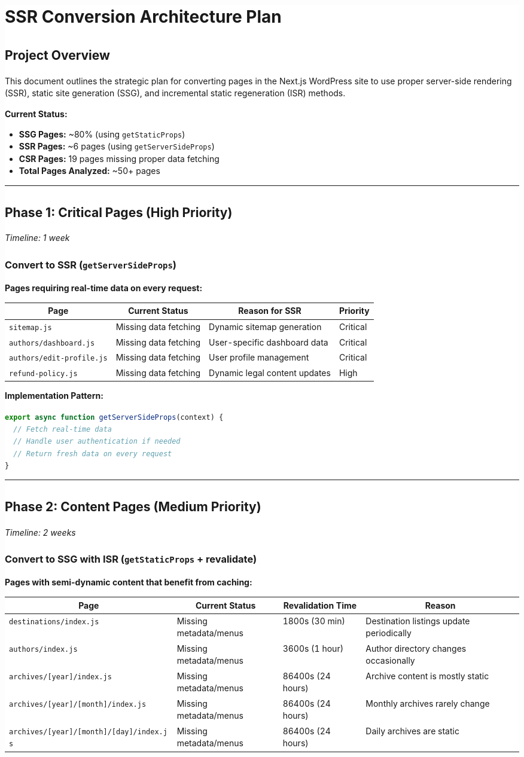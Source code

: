 # **SSR Conversion Architecture Plan**

## **Project Overview**
This document outlines the strategic plan for converting pages in the Next.js WordPress site to use proper server-side rendering (SSR), static site generation (SSG), and incremental static regeneration (ISR) methods.

**Current Status:**
- **SSG Pages:** ~80% (using `getStaticProps`)
- **SSR Pages:** ~6 pages (using `getServerSideProps`)
- **CSR Pages:** 19 pages missing proper data fetching
- **Total Pages Analyzed:** ~50+ pages

---

## **Phase 1: Critical Pages (High Priority)**
*Timeline: 1 week*

### **Convert to SSR (`getServerSideProps`)**
**Pages requiring real-time data on every request:**

| Page | Current Status | Reason for SSR | Priority |
|------|----------------|----------------|----------|
| `sitemap.js` | Missing data fetching | Dynamic sitemap generation | Critical |
| `authors/dashboard.js` | Missing data fetching | User-specific dashboard data | Critical |
| `authors/edit-profile.js` | Missing data fetching | User profile management | Critical |
| `refund-policy.js` | Missing data fetching | Dynamic legal content updates | High |

**Implementation Pattern:**
```javascript
export async function getServerSideProps(context) {
  // Fetch real-time data
  // Handle user authentication if needed
  // Return fresh data on every request
}
```

---

## **Phase 2: Content Pages (Medium Priority)**
*Timeline: 2 weeks*

### **Convert to SSG with ISR (`getStaticProps` + revalidate)**
**Pages with semi-dynamic content that benefit from caching:**

| Page | Current Status | Revalidation Time | Reason |
|------|----------------|-------------------|---------|
| `destinations/index.js` | Missing metadata/menus | 1800s (30 min) | Destination listings update periodically |
| `authors/index.js` | Missing metadata/menus | 3600s (1 hour) | Author directory changes occasionally |
| `archives/[year]/index.js` | Missing metadata/menus | 86400s (24 hours) | Archive content is mostly static |
| `archives/[year]/[month]/index.js` | Missing metadata/menus | 86400s (24 hours) | Monthly archives rarely change |
| `archives/[year]/[month]/[day]/index.js` | Missing metadata/menus | 86400s (24 hours) | Daily archives are static |
